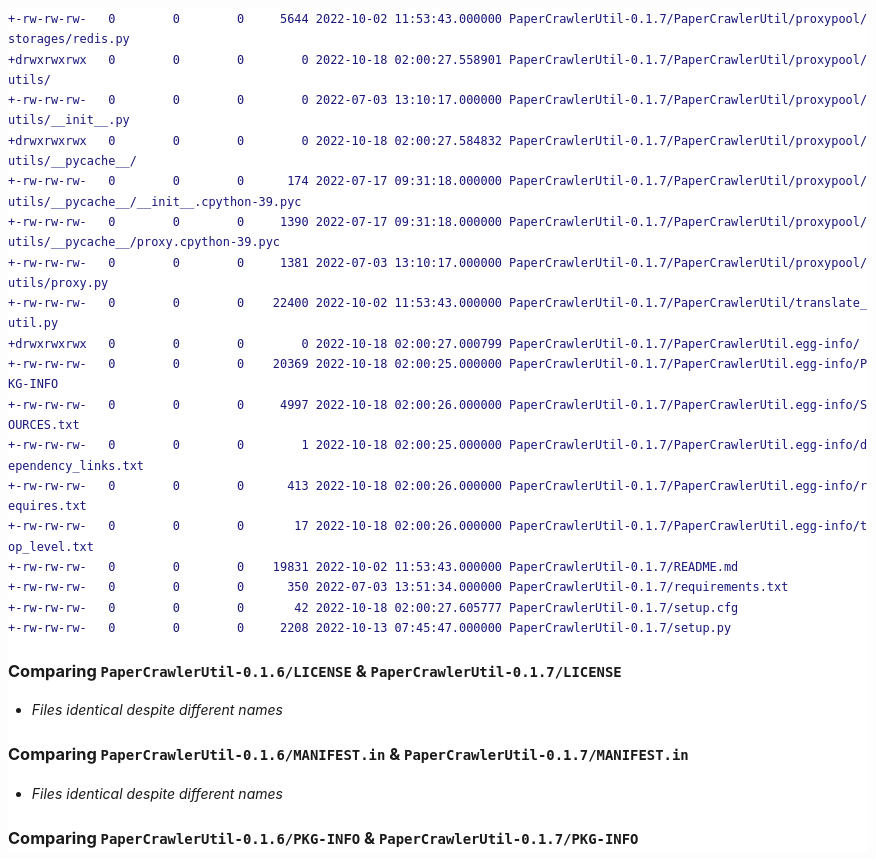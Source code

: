 ```diff
+-rw-rw-rw-   0        0        0     5644 2022-10-02 11:53:43.000000 PaperCrawlerUtil-0.1.7/PaperCrawlerUtil/proxypool/storages/redis.py
+drwxrwxrwx   0        0        0        0 2022-10-18 02:00:27.558901 PaperCrawlerUtil-0.1.7/PaperCrawlerUtil/proxypool/utils/
+-rw-rw-rw-   0        0        0        0 2022-07-03 13:10:17.000000 PaperCrawlerUtil-0.1.7/PaperCrawlerUtil/proxypool/utils/__init__.py
+drwxrwxrwx   0        0        0        0 2022-10-18 02:00:27.584832 PaperCrawlerUtil-0.1.7/PaperCrawlerUtil/proxypool/utils/__pycache__/
+-rw-rw-rw-   0        0        0      174 2022-07-17 09:31:18.000000 PaperCrawlerUtil-0.1.7/PaperCrawlerUtil/proxypool/utils/__pycache__/__init__.cpython-39.pyc
+-rw-rw-rw-   0        0        0     1390 2022-07-17 09:31:18.000000 PaperCrawlerUtil-0.1.7/PaperCrawlerUtil/proxypool/utils/__pycache__/proxy.cpython-39.pyc
+-rw-rw-rw-   0        0        0     1381 2022-07-03 13:10:17.000000 PaperCrawlerUtil-0.1.7/PaperCrawlerUtil/proxypool/utils/proxy.py
+-rw-rw-rw-   0        0        0    22400 2022-10-02 11:53:43.000000 PaperCrawlerUtil-0.1.7/PaperCrawlerUtil/translate_util.py
+drwxrwxrwx   0        0        0        0 2022-10-18 02:00:27.000799 PaperCrawlerUtil-0.1.7/PaperCrawlerUtil.egg-info/
+-rw-rw-rw-   0        0        0    20369 2022-10-18 02:00:25.000000 PaperCrawlerUtil-0.1.7/PaperCrawlerUtil.egg-info/PKG-INFO
+-rw-rw-rw-   0        0        0     4997 2022-10-18 02:00:26.000000 PaperCrawlerUtil-0.1.7/PaperCrawlerUtil.egg-info/SOURCES.txt
+-rw-rw-rw-   0        0        0        1 2022-10-18 02:00:25.000000 PaperCrawlerUtil-0.1.7/PaperCrawlerUtil.egg-info/dependency_links.txt
+-rw-rw-rw-   0        0        0      413 2022-10-18 02:00:26.000000 PaperCrawlerUtil-0.1.7/PaperCrawlerUtil.egg-info/requires.txt
+-rw-rw-rw-   0        0        0       17 2022-10-18 02:00:26.000000 PaperCrawlerUtil-0.1.7/PaperCrawlerUtil.egg-info/top_level.txt
+-rw-rw-rw-   0        0        0    19831 2022-10-02 11:53:43.000000 PaperCrawlerUtil-0.1.7/README.md
+-rw-rw-rw-   0        0        0      350 2022-07-03 13:51:34.000000 PaperCrawlerUtil-0.1.7/requirements.txt
+-rw-rw-rw-   0        0        0       42 2022-10-18 02:00:27.605777 PaperCrawlerUtil-0.1.7/setup.cfg
+-rw-rw-rw-   0        0        0     2208 2022-10-13 07:45:47.000000 PaperCrawlerUtil-0.1.7/setup.py
```

### Comparing `PaperCrawlerUtil-0.1.6/LICENSE` & `PaperCrawlerUtil-0.1.7/LICENSE`

 * *Files identical despite different names*

### Comparing `PaperCrawlerUtil-0.1.6/MANIFEST.in` & `PaperCrawlerUtil-0.1.7/MANIFEST.in`

 * *Files identical despite different names*

### Comparing `PaperCrawlerUtil-0.1.6/PKG-INFO` & `PaperCrawlerUtil-0.1.7/PKG-INFO`
